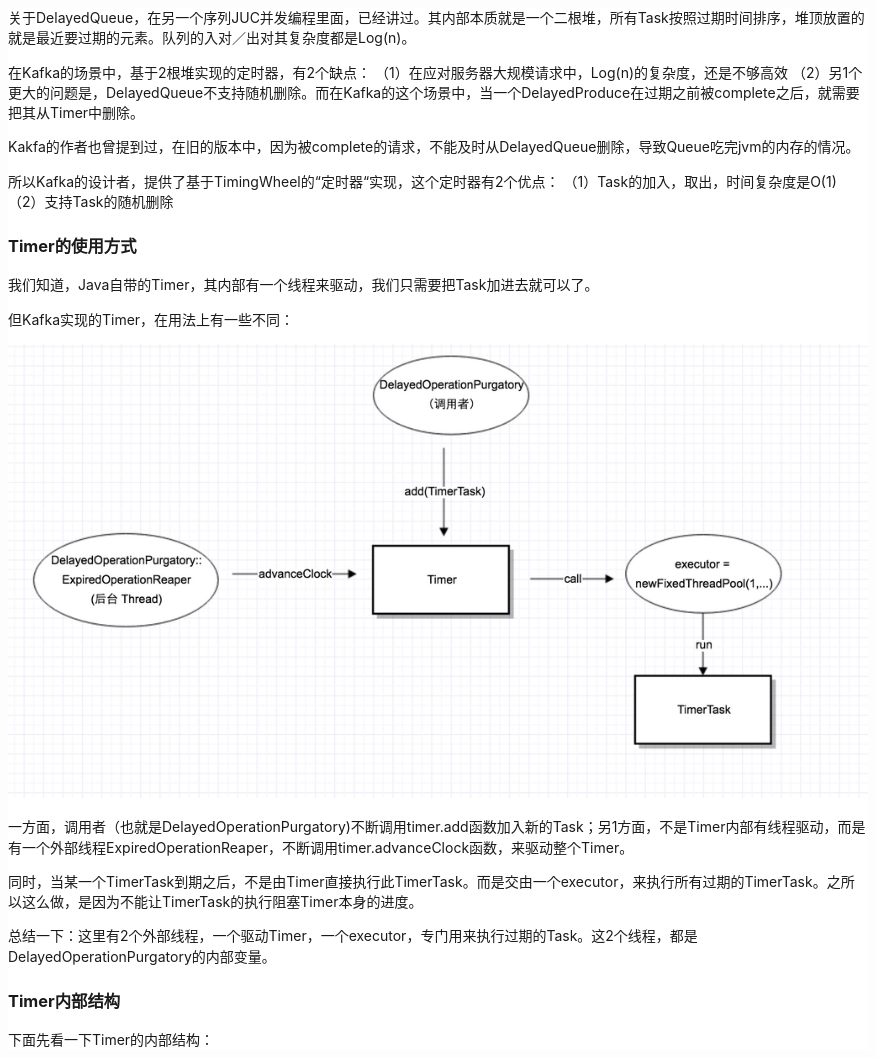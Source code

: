 关于DelayedQueue，在另一个序列JUC并发编程里面，已经讲过。其内部本质就是一个二根堆，所有Task按照过期时间排序，堆顶放置的就是最近要过期的元素。队列的入对／出对其复杂度都是Log(n)。

在Kafka的场景中，基于2根堆实现的定时器，有2个缺点： 
（1）在应对服务器大规模请求中，Log(n)的复杂度，还是不够高效 
（2）另1个更大的问题是，DelayedQueue不支持随机删除。而在Kafka的这个场景中，当一个DelayedProduce在过期之前被complete之后，就需要把其从Timer中删除。

Kakfa的作者也曾提到过，在旧的版本中，因为被complete的请求，不能及时从DelayedQueue删除，导致Queue吃完jvm的内存的情况。

所以Kafka的设计者，提供了基于TimingWheel的“定时器“实现，这个定时器有2个优点： 
（1）Task的加入，取出，时间复杂度是O(1) 
（2）支持Task的随机删除

### Timer的使用方式
我们知道，Java自带的Timer，其内部有一个线程来驱动，我们只需要把Task加进去就可以了。

但Kafka实现的Timer，在用法上有一些不同： 

![在这里插入图片描述](截图/13-2.png)

一方面，调用者（也就是DelayedOperationPurgatory)不断调用timer.add函数加入新的Task；另1方面，不是Timer内部有线程驱动，而是有一个外部线程ExpiredOperationReaper，不断调用timer.advanceClock函数，来驱动整个Timer。

同时，当某一个TimerTask到期之后，不是由Timer直接执行此TimerTask。而是交由一个executor，来执行所有过期的TimerTask。之所以这么做，是因为不能让TimerTask的执行阻塞Timer本身的进度。

总结一下：这里有2个外部线程，一个驱动Timer，一个executor，专门用来执行过期的Task。这2个线程，都是DelayedOperationPurgatory的内部变量。

### Timer内部结构
下面先看一下Timer的内部结构：
